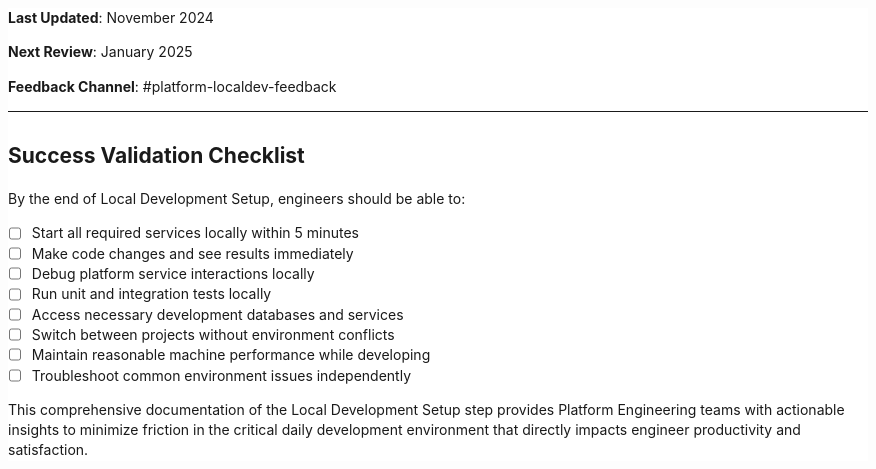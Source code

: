 **Last Updated**: November 2024

**Next Review**: January 2025

**Feedback Channel**: #platform-localdev-feedback

---

## Success Validation Checklist

By the end of Local Development Setup, engineers should be able to:
- [ ] Start all required services locally within 5 minutes
- [ ] Make code changes and see results immediately
- [ ] Debug platform service interactions locally
- [ ] Run unit and integration tests locally
- [ ] Access necessary development databases and services
- [ ] Switch between projects without environment conflicts
- [ ] Maintain reasonable machine performance while developing
- [ ] Troubleshoot common environment issues independently

This comprehensive documentation of the Local Development Setup step provides Platform Engineering teams with actionable insights to minimize friction in the critical daily development environment that directly impacts engineer productivity and satisfaction.